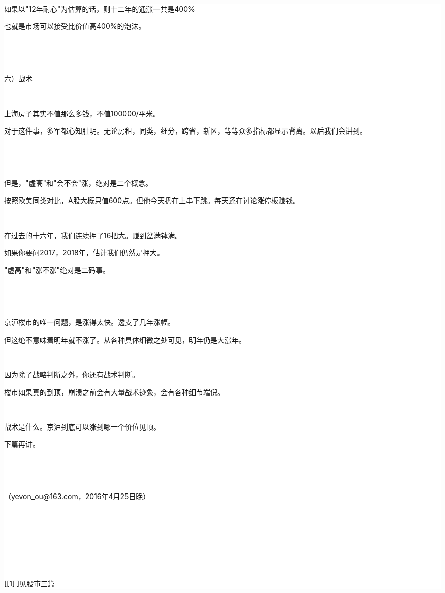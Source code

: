 
如果以"12年耐心"为估算的话，则十二年的通涨一共是400%

也就是市场可以接受比价值高400%的泡沫。

 

 

六）战术

 

上海房子其实不值那么多钱，不值100000/平米。

对于这件事，多军都心知肚明。无论房租，同类，细分，跨省，新区，等等众多指标都显示背离。以后我们会讲到。

 

 

但是，"虚高"和"会不会"涨，绝对是二个概念。

按照欧美同类对比，A股大概只值600点。但他今天扔在上串下跳。每天还在讨论涨停板赚钱。

 

在过去的十六年，我们连续押了16把大。赚到盆满钵满。

如果你要问2017，2018年，估计我们仍然是押大。

"虚高"和"涨不涨"绝对是二码事。

 

 

京沪楼市的唯一问题，是涨得太快。透支了几年涨幅。

但这绝不意味着明年就不涨了。从各种具体细微之处可见，明年仍是大涨年。

 

因为除了战略判断之外，你还有战术判断。

楼市如果真的到顶，崩溃之前会有大量战术迹象，会有各种细节端倪。

 

战术是什么。京沪到底可以涨到哪一个价位见顶。

下篇再讲。

 

 

（yevon\_ou\@163.com，2016年4月25日晚）

 

 

 

 

[\[1\] ]见股市三篇
